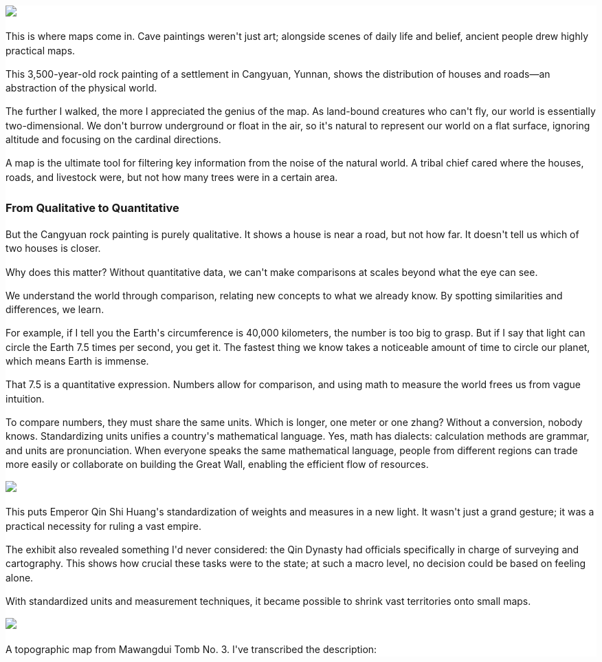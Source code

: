 ![](https://cdn.victor42.work/posts/2025-07/90c6604d4a20c66b7145658331fec758.webp)

This is where maps come in. Cave paintings weren't just art; alongside scenes of daily life and belief, ancient people drew highly practical maps.

This 3,500-year-old rock painting of a settlement in Cangyuan, Yunnan, shows the distribution of houses and roads—an abstraction of the physical world.

The further I walked, the more I appreciated the genius of the map. As land-bound creatures who can't fly, our world is essentially two-dimensional. We don't burrow underground or float in the air, so it's natural to represent our world on a flat surface, ignoring altitude and focusing on the cardinal directions.

A map is the ultimate tool for filtering key information from the noise of the natural world. A tribal chief cared where the houses, roads, and livestock were, but not how many trees were in a certain area.

### From Qualitative to Quantitative

But the Cangyuan rock painting is purely qualitative. It shows a house is near a road, but not how far. It doesn't tell us which of two houses is closer.

Why does this matter? Without quantitative data, we can't make comparisons at scales beyond what the eye can see.

We understand the world through comparison, relating new concepts to what we already know. By spotting similarities and differences, we learn.

For example, if I tell you the Earth's circumference is 40,000 kilometers, the number is too big to grasp. But if I say that light can circle the Earth 7.5 times per second, you get it. The fastest thing we know takes a noticeable amount of time to circle our planet, which means Earth is immense.

That 7.5 is a quantitative expression. Numbers allow for comparison, and using math to measure the world frees us from vague intuition.

To compare numbers, they must share the same units. Which is longer, one meter or one zhang? Without a conversion, nobody knows. Standardizing units unifies a country's mathematical language. Yes, math has dialects: calculation methods are grammar, and units are pronunciation. When everyone speaks the same mathematical language, people from different regions can trade more easily or collaborate on building the Great Wall, enabling the efficient flow of resources.

![](https://cdn.victor42.work/posts/2025-07/3a57b9e8297d9dd40088913f8f572acd.webp)

This puts Emperor Qin Shi Huang's standardization of weights and measures in a new light. It wasn't just a grand gesture; it was a practical necessity for ruling a vast empire.

The exhibit also revealed something I'd never considered: the Qin Dynasty had officials specifically in charge of surveying and cartography. This shows how crucial these tasks were to the state; at such a macro level, no decision could be based on feeling alone.

With standardized units and measurement techniques, it became possible to shrink vast territories onto small maps.

![](https://cdn.victor42.work/posts/2025-07/47592fc1bc1e52c807a63a3aed2f2d81.webp)

A topographic map from Mawangdui Tomb No. 3. I've transcribed the description:
